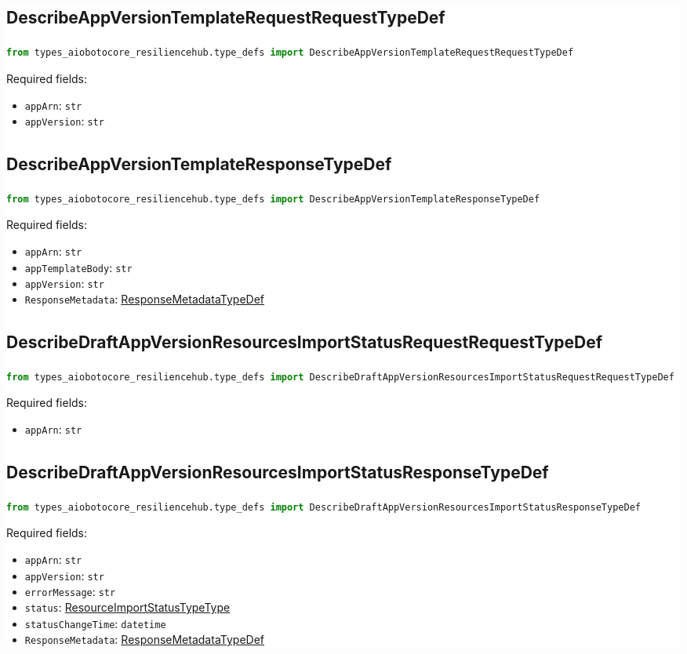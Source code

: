 <a id="describeappversiontemplaterequestrequesttypedef"></a>

## DescribeAppVersionTemplateRequestRequestTypeDef

```python
from types_aiobotocore_resiliencehub.type_defs import DescribeAppVersionTemplateRequestRequestTypeDef
```

Required fields:

- `appArn`: `str`
- `appVersion`: `str`

<a id="describeappversiontemplateresponsetypedef"></a>

## DescribeAppVersionTemplateResponseTypeDef

```python
from types_aiobotocore_resiliencehub.type_defs import DescribeAppVersionTemplateResponseTypeDef
```

Required fields:

- `appArn`: `str`
- `appTemplateBody`: `str`
- `appVersion`: `str`
- `ResponseMetadata`:
  [ResponseMetadataTypeDef](./type_defs.md#responsemetadatatypedef)

<a id="describedraftappversionresourcesimportstatusrequestrequesttypedef"></a>

## DescribeDraftAppVersionResourcesImportStatusRequestRequestTypeDef

```python
from types_aiobotocore_resiliencehub.type_defs import DescribeDraftAppVersionResourcesImportStatusRequestRequestTypeDef
```

Required fields:

- `appArn`: `str`

<a id="describedraftappversionresourcesimportstatusresponsetypedef"></a>

## DescribeDraftAppVersionResourcesImportStatusResponseTypeDef

```python
from types_aiobotocore_resiliencehub.type_defs import DescribeDraftAppVersionResourcesImportStatusResponseTypeDef
```

Required fields:

- `appArn`: `str`
- `appVersion`: `str`
- `errorMessage`: `str`
- `status`:
  [ResourceImportStatusTypeType](./literals.md#resourceimportstatustypetype)
- `statusChangeTime`: `datetime`
- `ResponseMetadata`:
  [ResponseMetadataTypeDef](./type_defs.md#responsemetadatatypedef)
